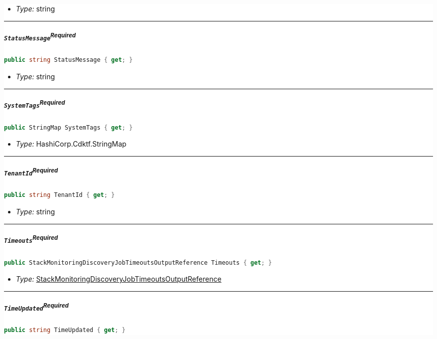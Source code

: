 - *Type:* string

---

##### `StatusMessage`<sup>Required</sup> <a name="StatusMessage" id="rhizo-co-terraform-provider-oci.stackMonitoringDiscoveryJob.StackMonitoringDiscoveryJob.property.statusMessage"></a>

```csharp
public string StatusMessage { get; }
```

- *Type:* string

---

##### `SystemTags`<sup>Required</sup> <a name="SystemTags" id="rhizo-co-terraform-provider-oci.stackMonitoringDiscoveryJob.StackMonitoringDiscoveryJob.property.systemTags"></a>

```csharp
public StringMap SystemTags { get; }
```

- *Type:* HashiCorp.Cdktf.StringMap

---

##### `TenantId`<sup>Required</sup> <a name="TenantId" id="rhizo-co-terraform-provider-oci.stackMonitoringDiscoveryJob.StackMonitoringDiscoveryJob.property.tenantId"></a>

```csharp
public string TenantId { get; }
```

- *Type:* string

---

##### `Timeouts`<sup>Required</sup> <a name="Timeouts" id="rhizo-co-terraform-provider-oci.stackMonitoringDiscoveryJob.StackMonitoringDiscoveryJob.property.timeouts"></a>

```csharp
public StackMonitoringDiscoveryJobTimeoutsOutputReference Timeouts { get; }
```

- *Type:* <a href="#rhizo-co-terraform-provider-oci.stackMonitoringDiscoveryJob.StackMonitoringDiscoveryJobTimeoutsOutputReference">StackMonitoringDiscoveryJobTimeoutsOutputReference</a>

---

##### `TimeUpdated`<sup>Required</sup> <a name="TimeUpdated" id="rhizo-co-terraform-provider-oci.stackMonitoringDiscoveryJob.StackMonitoringDiscoveryJob.property.timeUpdated"></a>

```csharp
public string TimeUpdated { get; }
```
